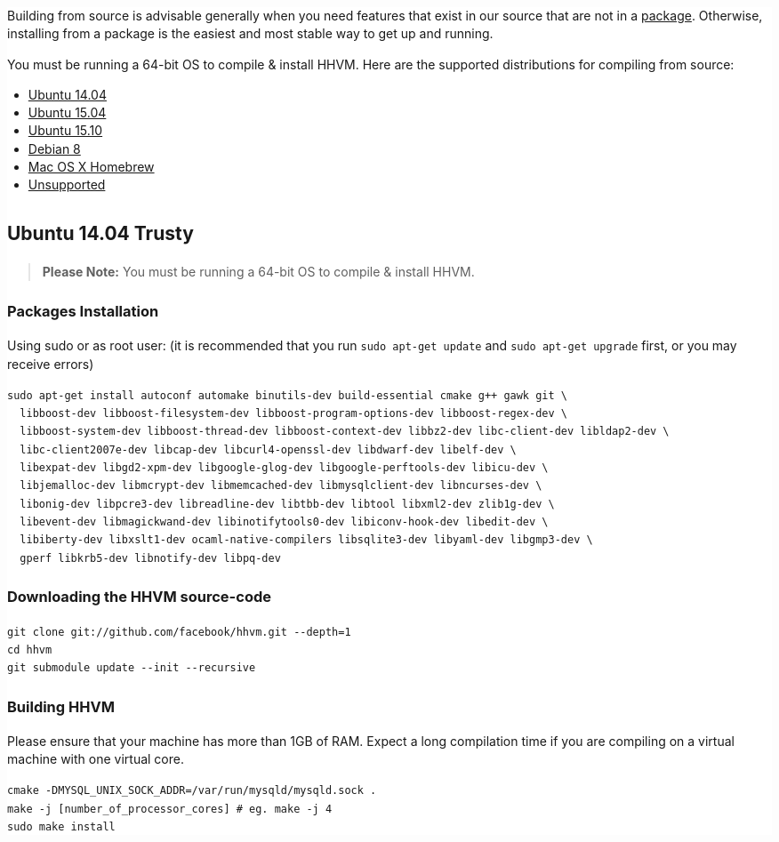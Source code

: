 Building from source is advisable generally when you need features that exist in our source that are not in a [package](http://beta.docs.hhvm.com/hhvm/installation/introduction#prebuilt-packages). Otherwise, installing from a package is the easiest and most stable way to get up and running.

You must be running a 64-bit OS to compile & install HHVM. Here are the supported distributions for compiling from source:

* [Ubuntu 14.04](#ubuntu-14.04-trusty)
* [Ubuntu 15.04](#ubuntu-15.04-vivid)
* [Ubuntu 15.10](#ubuntu-15.10-wily-werewolf)
* [Debian 8](#debian-8-jessie)
* [Mac OS X Homebrew](#mac-os-x-homebrew)
* [Unsupported](#unsupported)

## Ubuntu 14.04 Trusty

> **Please Note:** You must be running a 64-bit OS to compile & install HHVM.
> 
### Packages Installation

Using sudo or as root user: (it is recommended that you run `sudo apt-get update` and `sudo apt-get upgrade` first, or you may receive errors)

```
sudo apt-get install autoconf automake binutils-dev build-essential cmake g++ gawk git \
  libboost-dev libboost-filesystem-dev libboost-program-options-dev libboost-regex-dev \
  libboost-system-dev libboost-thread-dev libboost-context-dev libbz2-dev libc-client-dev libldap2-dev \
  libc-client2007e-dev libcap-dev libcurl4-openssl-dev libdwarf-dev libelf-dev \
  libexpat-dev libgd2-xpm-dev libgoogle-glog-dev libgoogle-perftools-dev libicu-dev \
  libjemalloc-dev libmcrypt-dev libmemcached-dev libmysqlclient-dev libncurses-dev \
  libonig-dev libpcre3-dev libreadline-dev libtbb-dev libtool libxml2-dev zlib1g-dev \
  libevent-dev libmagickwand-dev libinotifytools0-dev libiconv-hook-dev libedit-dev \
  libiberty-dev libxslt1-dev ocaml-native-compilers libsqlite3-dev libyaml-dev libgmp3-dev \
  gperf libkrb5-dev libnotify-dev libpq-dev
```

### Downloading the HHVM source-code

```
git clone git://github.com/facebook/hhvm.git --depth=1
cd hhvm
git submodule update --init --recursive
```

### Building HHVM

Please ensure that your machine has more than 1GB of RAM. Expect a long compilation time if you are compiling on a virtual machine with one virtual core.

```
cmake -DMYSQL_UNIX_SOCK_ADDR=/var/run/mysqld/mysqld.sock .
make -j [number_of_processor_cores] # eg. make -j 4
sudo make install
```
